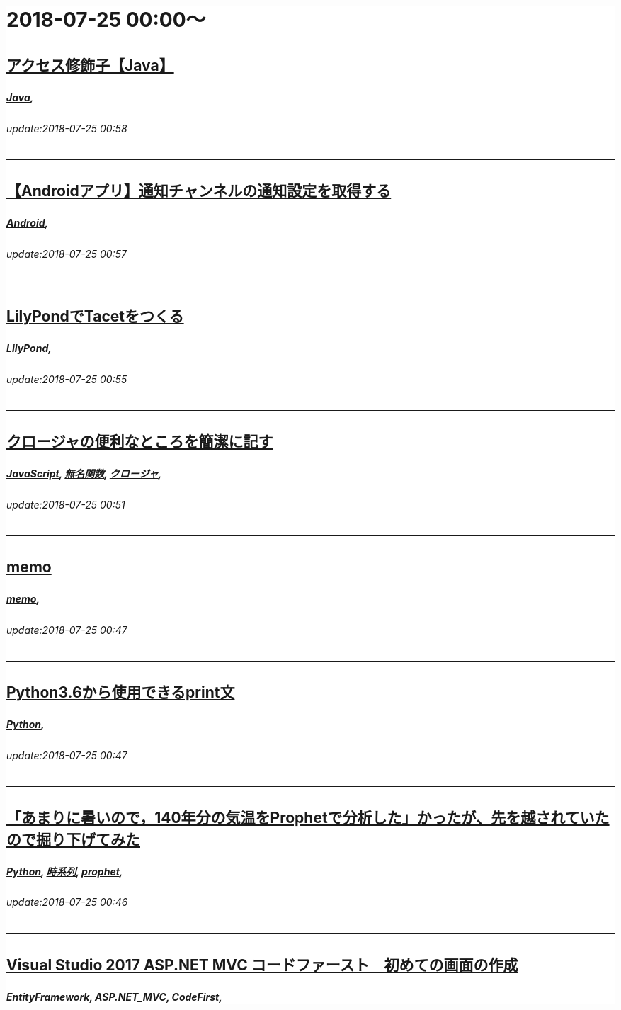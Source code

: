 



# 2018-07-25 00:00～
## [アクセス修飾子【Java】](https://qiita.com/houjitea2/items/00a14f6e913fcfdf0582)
##### [Java](https://qiita.com/tags/Java), 
###### update:2018-07-25 00:58
---
## [【Androidアプリ】通知チャンネルの通知設定を取得する](https://qiita.com/PET_HAL/items/8f6e9bc8bd6de482dbbc)
##### [Android](https://qiita.com/tags/Android), 
###### update:2018-07-25 00:57
---
## [LilyPondでTacetをつくる](https://qiita.com/ef81sp/items/7c3e4d8d28981e522c6e)
##### [LilyPond](https://qiita.com/tags/LilyPond), 
###### update:2018-07-25 00:55
---
## [クロージャの便利なところを簡潔に記す](https://qiita.com/yoshi123/items/c89d6eef21af3b9add28)
##### [JavaScript](https://qiita.com/tags/JavaScript), [無名関数](https://qiita.com/tags/無名関数), [クロージャ](https://qiita.com/tags/クロージャ), 
###### update:2018-07-25 00:51
---
## [memo](https://qiita.com/petaexazettayotta/items/ae4beeae1dd9f3a1becf)
##### [memo](https://qiita.com/tags/memo), 
###### update:2018-07-25 00:47
---
## [Python3.6から使用できるprint文](https://qiita.com/Rendlire/items/18a7d23f8fd953a34e2e)
##### [Python](https://qiita.com/tags/Python), 
###### update:2018-07-25 00:47
---
## [「あまりに暑いので，140年分の気温をProphetで分析した」かったが、先を越されていたので掘り下げてみた](https://qiita.com/HotAllure/items/9b1df48a932f6eedc807)
##### [Python](https://qiita.com/tags/Python), [時系列](https://qiita.com/tags/時系列), [prophet](https://qiita.com/tags/prophet), 
###### update:2018-07-25 00:46
---
## [Visual Studio 2017 ASP.NET MVC コードファースト　初めての画面の作成](https://qiita.com/tanaka5750/items/317a30006524d5f4f0fc)
##### [EntityFramework](https://qiita.com/tags/EntityFramework), [ASP.NET_MVC](https://qiita.com/tags/ASP.NET_MVC), [CodeFirst](https://qiita.com/tags/CodeFirst), 